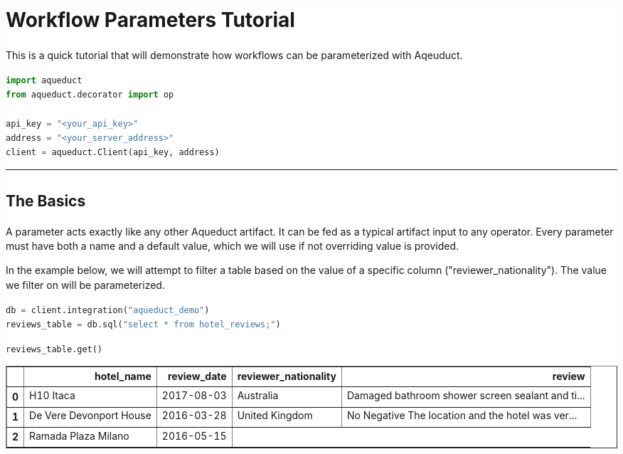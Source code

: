 # Workflow Parameters Tutorial


This is a quick tutorial that will demonstrate how workflows can be parameterized with Aqeuduct.



```python
import aqueduct 
from aqueduct.decorator import op

api_key = "<your_api_key>"
address = "<your_server_address>"
client = aqueduct.Client(api_key, address)
```

--- 

## The Basics

A parameter acts exactly like any other Aqueduct artifact. It can be fed as a typical artifact input to any operator. Every parameter must have both a name and a default value, which we will use if not overriding value is provided.

In the example below, we will attempt to filter a table based on the value of a specific column ("reviewer_nationality"). The value we filter on will be parameterized.


```python
db = client.integration("aqueduct_demo")
reviews_table = db.sql("select * from hotel_reviews;")
```


```python
reviews_table.get()
```

<div>
<table border="1" class="dataframe">
  <thead>
    <tr style="text-align: right;">
      <th></th>
      <th>hotel_name</th>
      <th>review_date</th>
      <th>reviewer_nationality</th>
      <th>review</th>
    </tr>
  </thead>
  <tbody>
    <tr>
      <th>0</th>
      <td>H10 Itaca</td>
      <td>2017-08-03</td>
      <td>Australia</td>
      <td>Damaged bathroom shower screen sealant and ti...</td>
    </tr>
    <tr>
      <th>1</th>
      <td>De Vere Devonport House</td>
      <td>2016-03-28</td>
      <td>United Kingdom</td>
      <td>No Negative The location and the hotel was ver...</td>
    </tr>
    <tr>
      <th>2</th>
      <td>Ramada Plaza Milano</td>
      <td>2016-05-15</td>